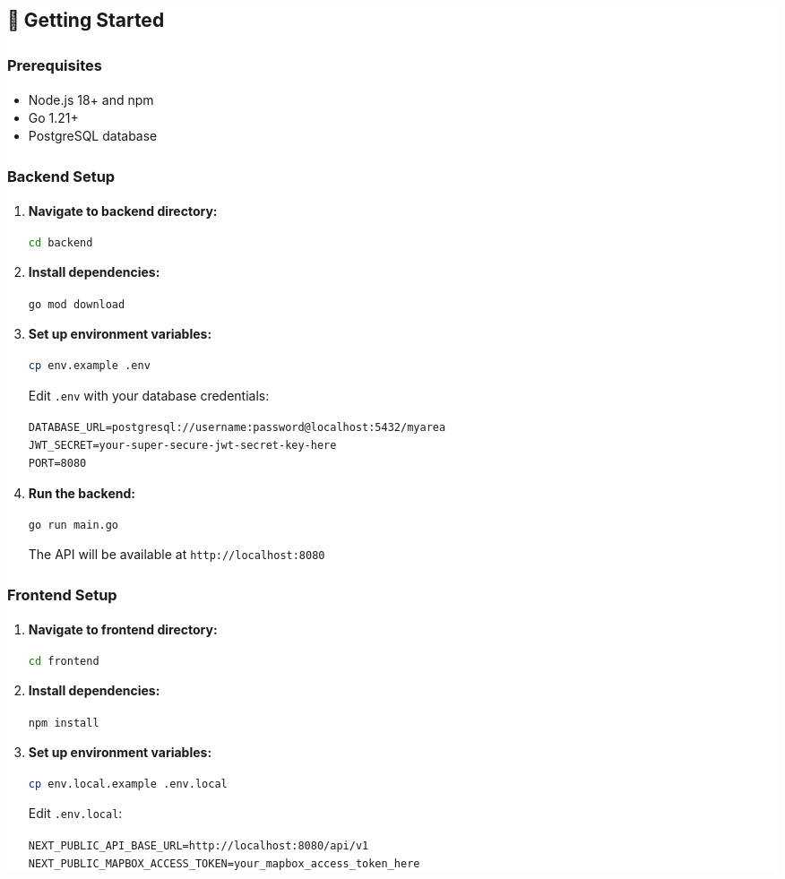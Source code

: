 ## 🚀 Getting Started

### Prerequisites

- Node.js 18+ and npm
- Go 1.21+
- PostgreSQL database

### Backend Setup

1. **Navigate to backend directory:**
   ```bash
   cd backend
   ```

2. **Install dependencies:**
   ```bash
   go mod download
   ```

3. **Set up environment variables:**
   ```bash
   cp env.example .env
   ```
   
   Edit `.env` with your database credentials:
   ```env
   DATABASE_URL=postgresql://username:password@localhost:5432/myarea
   JWT_SECRET=your-super-secure-jwt-secret-key-here
   PORT=8080
   ```

4. **Run the backend:**
   ```bash
   go run main.go
   ```

   The API will be available at `http://localhost:8080`

### Frontend Setup

1. **Navigate to frontend directory:**
   ```bash
   cd frontend
   ```

2. **Install dependencies:**
   ```bash
   npm install
   ```

3. **Set up environment variables:**
   ```bash
   cp env.local.example .env.local
   ```
   
   Edit `.env.local`:
   ```env
   NEXT_PUBLIC_API_BASE_URL=http://localhost:8080/api/v1
   NEXT_PUBLIC_MAPBOX_ACCESS_TOKEN=your_mapbox_access_token_here
   ```
